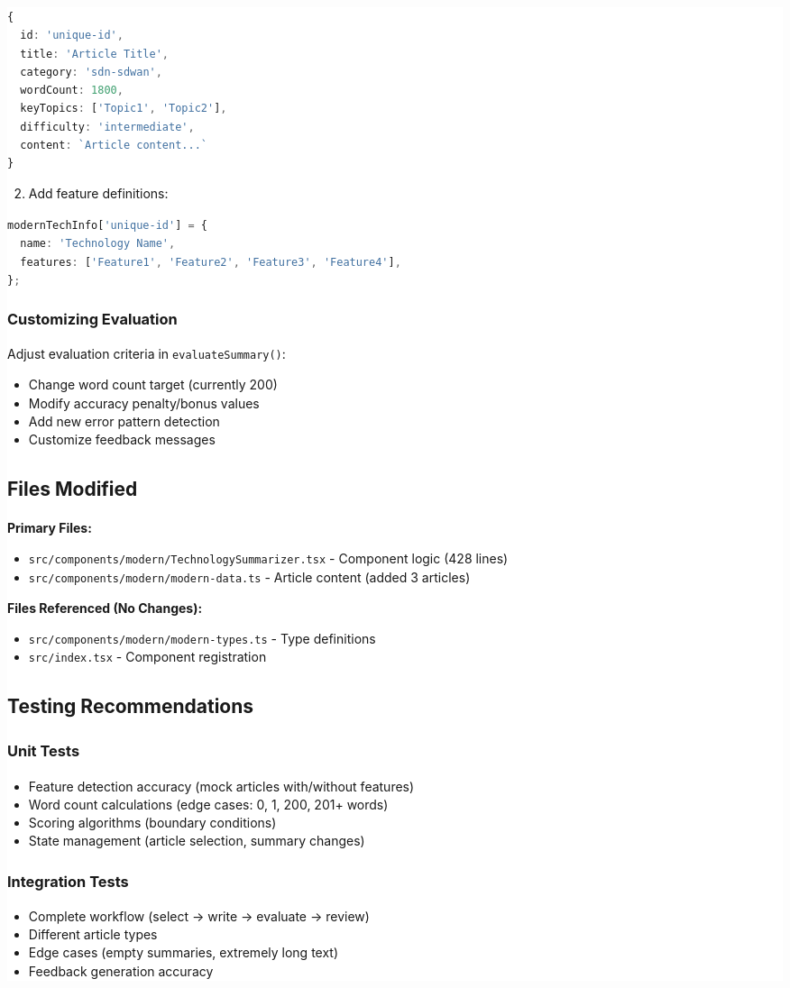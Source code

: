 ```typescript
{
  id: 'unique-id',
  title: 'Article Title',
  category: 'sdn-sdwan',
  wordCount: 1800,
  keyTopics: ['Topic1', 'Topic2'],
  difficulty: 'intermediate',
  content: `Article content...`
}
```

2. Add feature definitions:

```typescript
modernTechInfo['unique-id'] = {
  name: 'Technology Name',
  features: ['Feature1', 'Feature2', 'Feature3', 'Feature4'],
};
```

### Customizing Evaluation

Adjust evaluation criteria in `evaluateSummary()`:

- Change word count target (currently 200)
- Modify accuracy penalty/bonus values
- Add new error pattern detection
- Customize feedback messages

## Files Modified

**Primary Files:**

- `src/components/modern/TechnologySummarizer.tsx` - Component logic (428 lines)
- `src/components/modern/modern-data.ts` - Article content (added 3 articles)

**Files Referenced (No Changes):**

- `src/components/modern/modern-types.ts` - Type definitions
- `src/index.tsx` - Component registration

## Testing Recommendations

### Unit Tests

- Feature detection accuracy (mock articles with/without features)
- Word count calculations (edge cases: 0, 1, 200, 201+ words)
- Scoring algorithms (boundary conditions)
- State management (article selection, summary changes)

### Integration Tests

- Complete workflow (select → write → evaluate → review)
- Different article types
- Edge cases (empty summaries, extremely long text)
- Feedback generation accuracy
